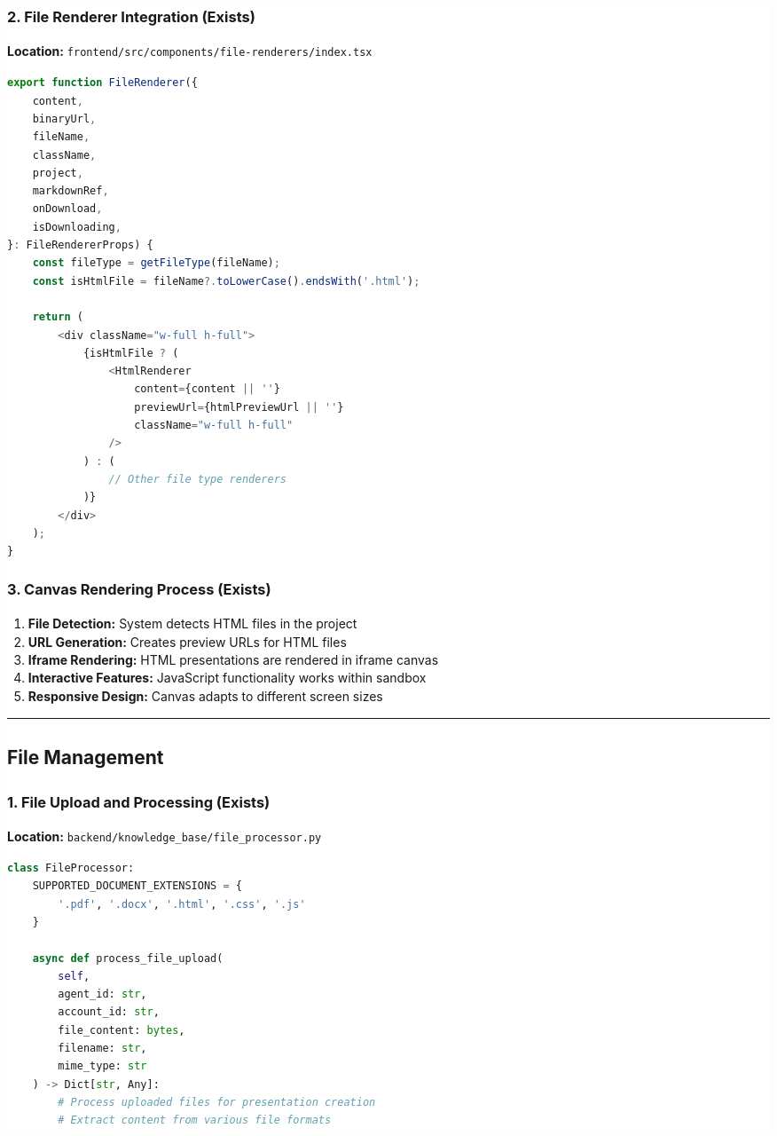 ### 2. File Renderer Integration (Exists)
**Location:** `frontend/src/components/file-renderers/index.tsx`

```typescript
export function FileRenderer({
    content,
    binaryUrl,
    fileName,
    className,
    project,
    markdownRef,
    onDownload,
    isDownloading,
}: FileRendererProps) {
    const fileType = getFileType(fileName);
    const isHtmlFile = fileName?.toLowerCase().endsWith('.html');
    
    return (
        <div className="w-full h-full">
            {isHtmlFile ? (
                <HtmlRenderer
                    content={content || ''}
                    previewUrl={htmlPreviewUrl || ''}
                    className="w-full h-full"
                />
            ) : (
                // Other file type renderers
            )}
        </div>
    );
}
```

### 3. Canvas Rendering Process (Exists)

1. **File Detection:** System detects HTML files in the project
2. **URL Generation:** Creates preview URLs for HTML files
3. **Iframe Rendering:** HTML presentations are rendered in iframe canvas
4. **Interactive Features:** JavaScript functionality works within sandbox
5. **Responsive Design:** Canvas adapts to different screen sizes

---

## File Management

### 1. File Upload and Processing (Exists)
**Location:** `backend/knowledge_base/file_processor.py`

```python
class FileProcessor:
    SUPPORTED_DOCUMENT_EXTENSIONS = {
        '.pdf', '.docx', '.html', '.css', '.js'
    }
    
    async def process_file_upload(
        self, 
        agent_id: str, 
        account_id: str, 
        file_content: bytes, 
        filename: str, 
        mime_type: str
    ) -> Dict[str, Any]:
        # Process uploaded files for presentation creation
        # Extract content from various file formats
```
